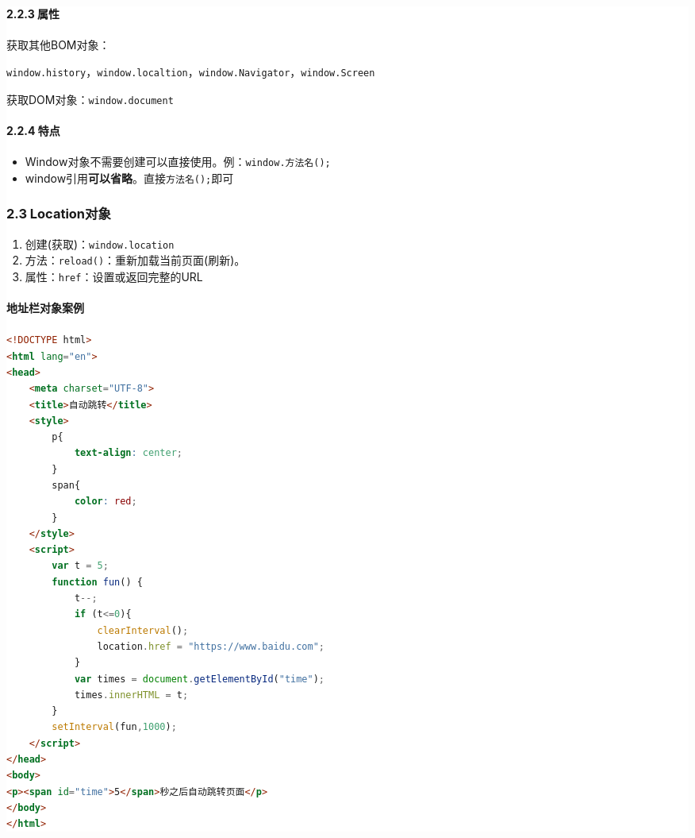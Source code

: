 #### 2.2.3 属性

获取其他BOM对象：

`window.history`，`window.localtion`，`window.Navigator`，`window.Screen`

获取DOM对象：`window.document`

#### 2.2.4 特点

- Window对象不需要创建可以直接使用。例：`window.方法名();`
- window引用**可以省略**。直接`方法名();`即可

### 2.3 Location对象

1. 创建(获取)：`window.location`
2. 方法：`reload()`：重新加载当前页面(刷新)。
3. 属性：`href`：设置或返回完整的URL

#### 地址栏对象案例

```html
<!DOCTYPE html>
<html lang="en">
<head>
    <meta charset="UTF-8">
    <title>自动跳转</title>
    <style>
        p{
            text-align: center;
        }
        span{
            color: red;
        }
    </style>
    <script>
        var t = 5;
        function fun() {
            t--;
            if (t<=0){
                clearInterval();
                location.href = "https://www.baidu.com";
            }
            var times = document.getElementById("time");
            times.innerHTML = t;
        }
        setInterval(fun,1000);
    </script>
</head>
<body>
<p><span id="time">5</span>秒之后自动跳转页面</p>
</body>
</html>
```
